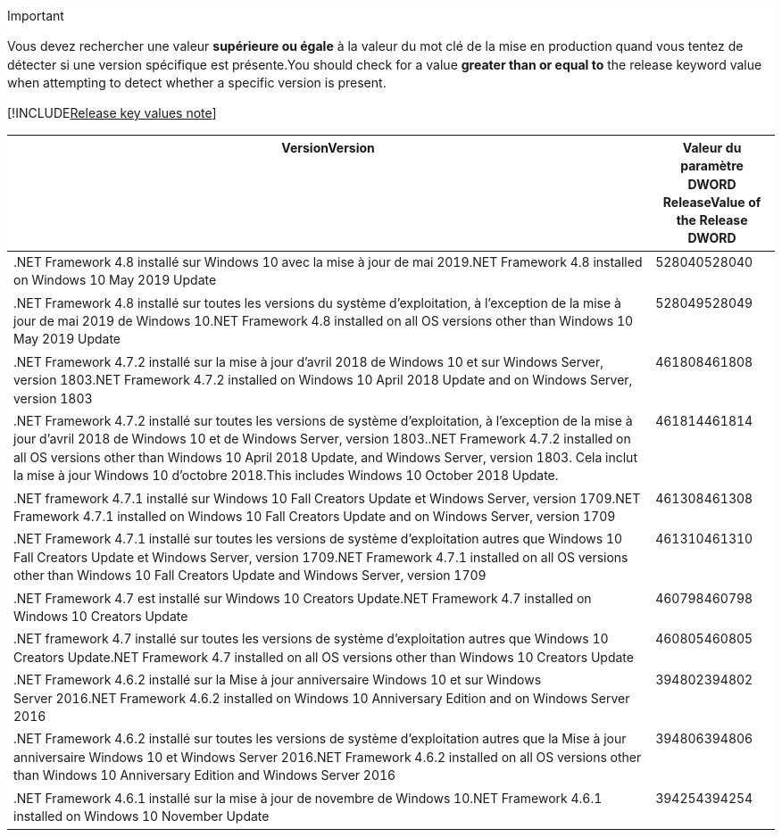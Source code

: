 > [!IMPORTANT]
> <span data-ttu-id="a22d5-361">Vous devez rechercher une valeur  **supérieure ou égale** à la valeur du mot clé de la mise en production quand vous tentez de détecter si une version spécifique est présente.</span><span class="sxs-lookup"><span data-stu-id="a22d5-361">You should check for a value  **greater than or equal to** the release keyword value when attempting to detect whether a specific version is present.</span></span>

[!INCLUDE[Release key values note](~/includes/version-keys-note.md)]

|<span data-ttu-id="a22d5-362">Version</span><span class="sxs-lookup"><span data-stu-id="a22d5-362">Version</span></span>|<span data-ttu-id="a22d5-363">Valeur du paramètre DWORD Release</span><span class="sxs-lookup"><span data-stu-id="a22d5-363">Value of the Release DWORD</span></span>|
|-------------|--------------------------------|
|<span data-ttu-id="a22d5-364">.NET Framework 4.8 installé sur Windows 10 avec la mise à jour de mai 2019</span><span class="sxs-lookup"><span data-stu-id="a22d5-364">.NET Framework 4.8 installed on Windows 10 May 2019 Update</span></span>|<span data-ttu-id="a22d5-365">528040</span><span class="sxs-lookup"><span data-stu-id="a22d5-365">528040</span></span>|
|<span data-ttu-id="a22d5-366">.NET Framework 4.8 installé sur toutes les versions du système d’exploitation, à l’exception de la mise à jour de mai 2019 de Windows 10</span><span class="sxs-lookup"><span data-stu-id="a22d5-366">.NET Framework 4.8 installed on all OS versions other than Windows 10 May 2019 Update</span></span>|<span data-ttu-id="a22d5-367">528049</span><span class="sxs-lookup"><span data-stu-id="a22d5-367">528049</span></span>|
|<span data-ttu-id="a22d5-368">.NET Framework 4.7.2 installé sur la mise à jour d’avril 2018 de Windows 10 et sur Windows Server, version 1803</span><span class="sxs-lookup"><span data-stu-id="a22d5-368">.NET Framework 4.7.2 installed on Windows 10 April 2018 Update and on Windows Server, version 1803</span></span>|<span data-ttu-id="a22d5-369">461808</span><span class="sxs-lookup"><span data-stu-id="a22d5-369">461808</span></span>|
|<span data-ttu-id="a22d5-370">.NET Framework 4.7.2 installé sur toutes les versions de système d’exploitation, à l’exception de la mise à jour d’avril 2018 de Windows 10 et de Windows Server, version 1803.</span><span class="sxs-lookup"><span data-stu-id="a22d5-370">.NET Framework 4.7.2 installed on all OS versions other than Windows 10 April 2018 Update, and Windows Server, version 1803.</span></span> <span data-ttu-id="a22d5-371">Cela inclut la mise à jour Windows 10 d’octobre 2018.</span><span class="sxs-lookup"><span data-stu-id="a22d5-371">This includes Windows 10 October 2018 Update.</span></span> |<span data-ttu-id="a22d5-372">461814</span><span class="sxs-lookup"><span data-stu-id="a22d5-372">461814</span></span>|
|<span data-ttu-id="a22d5-373">.NET framework 4.7.1 installé sur Windows 10 Fall Creators Update et Windows Server, version 1709</span><span class="sxs-lookup"><span data-stu-id="a22d5-373">.NET Framework 4.7.1 installed on Windows 10 Fall Creators Update and on Windows Server, version 1709</span></span>|<span data-ttu-id="a22d5-374">461308</span><span class="sxs-lookup"><span data-stu-id="a22d5-374">461308</span></span>|
|<span data-ttu-id="a22d5-375">.NET Framework 4.7.1 installé sur toutes les versions de système d’exploitation autres que Windows 10 Fall Creators Update et Windows Server, version 1709</span><span class="sxs-lookup"><span data-stu-id="a22d5-375">.NET Framework 4.7.1 installed on all OS versions other than Windows 10 Fall Creators Update and Windows Server, version 1709</span></span>|<span data-ttu-id="a22d5-376">461310</span><span class="sxs-lookup"><span data-stu-id="a22d5-376">461310</span></span>|
|<span data-ttu-id="a22d5-377">.NET Framework 4.7 est installé sur Windows 10 Creators Update</span><span class="sxs-lookup"><span data-stu-id="a22d5-377">.NET Framework 4.7 installed on Windows 10 Creators Update</span></span>|<span data-ttu-id="a22d5-378">460798</span><span class="sxs-lookup"><span data-stu-id="a22d5-378">460798</span></span>|
|<span data-ttu-id="a22d5-379">.NET framework 4.7 installé sur toutes les versions de système d’exploitation autres que Windows 10 Creators Update</span><span class="sxs-lookup"><span data-stu-id="a22d5-379">.NET Framework 4.7 installed on all OS versions other than Windows 10 Creators Update</span></span>|<span data-ttu-id="a22d5-380">460805</span><span class="sxs-lookup"><span data-stu-id="a22d5-380">460805</span></span>|
|<span data-ttu-id="a22d5-381">.NET Framework 4.6.2 installé sur la Mise à jour anniversaire Windows 10 et sur Windows Server 2016</span><span class="sxs-lookup"><span data-stu-id="a22d5-381">.NET Framework 4.6.2 installed on Windows 10 Anniversary Edition and on Windows Server 2016</span></span>|<span data-ttu-id="a22d5-382">394802</span><span class="sxs-lookup"><span data-stu-id="a22d5-382">394802</span></span>|
|<span data-ttu-id="a22d5-383">.NET Framework 4.6.2 installé sur toutes les versions de système d’exploitation autres que la Mise à jour anniversaire Windows 10 et Windows Server 2016</span><span class="sxs-lookup"><span data-stu-id="a22d5-383">.NET Framework 4.6.2 installed on all OS versions other than Windows 10 Anniversary Edition and Windows Server 2016</span></span>|<span data-ttu-id="a22d5-384">394806</span><span class="sxs-lookup"><span data-stu-id="a22d5-384">394806</span></span>|
|<span data-ttu-id="a22d5-385">.NET Framework 4.6.1 installé sur la mise à jour de novembre de Windows 10</span><span class="sxs-lookup"><span data-stu-id="a22d5-385">.NET Framework 4.6.1 installed on Windows 10 November Update</span></span>|<span data-ttu-id="a22d5-386">394254</span><span class="sxs-lookup"><span data-stu-id="a22d5-386">394254</span></span>|
